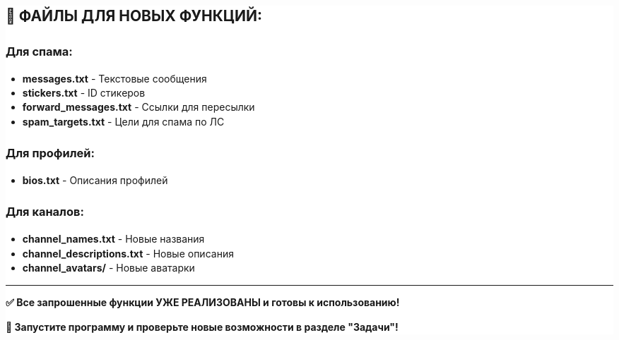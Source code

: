 
## 📁 **ФАЙЛЫ ДЛЯ НОВЫХ ФУНКЦИЙ:**

### **Для спама:**
- **messages.txt** - Текстовые сообщения
- **stickers.txt** - ID стикеров
- **forward_messages.txt** - Ссылки для пересылки
- **spam_targets.txt** - Цели для спама по ЛС

### **Для профилей:**
- **bios.txt** - Описания профилей

### **Для каналов:**
- **channel_names.txt** - Новые названия
- **channel_descriptions.txt** - Новые описания
- **channel_avatars/** - Новые аватарки

---

**✅ Все запрошенные функции УЖЕ РЕАЛИЗОВАНЫ и готовы к использованию!**

**🚀 Запустите программу и проверьте новые возможности в разделе "Задачи"!**